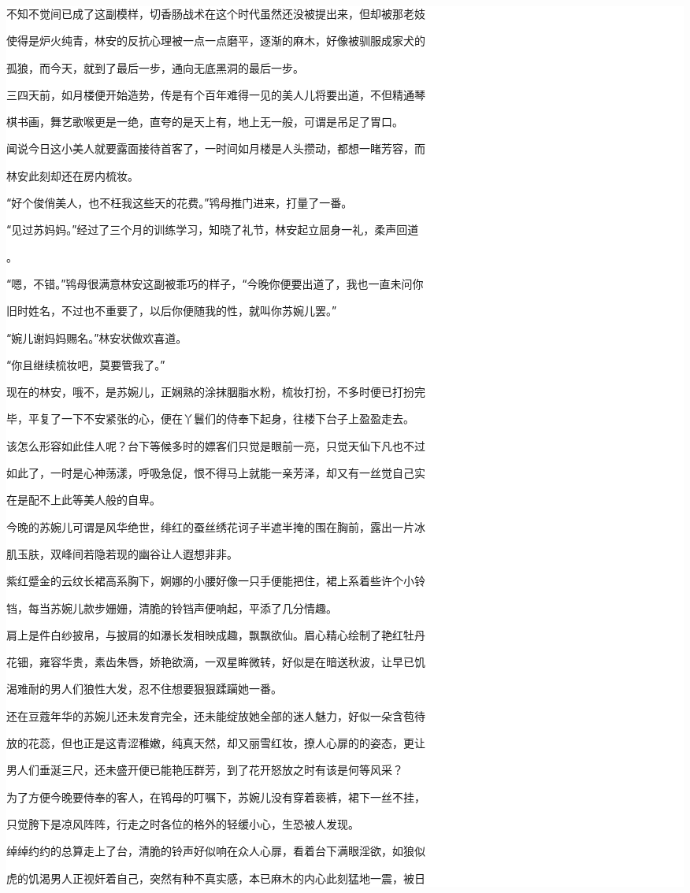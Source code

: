不知不觉间已成了这副模样，切香肠战术在这个时代虽然还没被提出来，但却被那老妓

使得是炉火纯青，林安的反抗心理被一点一点磨平，逐渐的麻木，好像被驯服成家犬的

孤狼，而今天，就到了最后一步，通向无底黑洞的最后一步。

三四天前，如月楼便开始造势，传是有个百年难得一见的美人儿将要出道，不但精通琴

棋书画，舞艺歌喉更是一绝，直夸的是天上有，地上无一般，可谓是吊足了胃口。

闻说今日这小美人就要露面接待首客了，一时间如月楼是人头攒动，都想一睹芳容，而

林安此刻却还在房内梳妆。

“好个俊俏美人，也不枉我这些天的花费。”鸨母推门进来，打量了一番。

“见过苏妈妈。”经过了三个月的训练学习，知晓了礼节，林安起立屈身一礼，柔声回道

。

“嗯，不错。”鸨母很满意林安这副被乖巧的样子，“今晚你便要出道了，我也一直未问你

旧时姓名，不过也不重要了，以后你便随我的性，就叫你苏婉儿罢。”

“婉儿谢妈妈赐名。”林安状做欢喜道。

“你且继续梳妆吧，莫要管我了。”

现在的林安，哦不，是苏婉儿，正娴熟的涂抹胭脂水粉，梳妆打扮，不多时便已打扮完

毕，平复了一下不安紧张的心，便在丫鬟们的侍奉下起身，往楼下台子上盈盈走去。

该怎么形容如此佳人呢？台下等候多时的嫖客们只觉是眼前一亮，只觉天仙下凡也不过

如此了，一时是心神荡漾，呼吸急促，恨不得马上就能一亲芳泽，却又有一丝觉自己实

在是配不上此等美人般的自卑。

今晚的苏婉儿可谓是风华绝世，绯红的蚕丝绣花诃子半遮半掩的围在胸前，露出一片冰

肌玉肤，双峰间若隐若现的幽谷让人遐想非非。

紫红蹙金的云纹长裙高系胸下，婀娜的小腰好像一只手便能把住，裙上系着些许个小铃

铛，每当苏婉儿款步姗姗，清脆的铃铛声便响起，平添了几分情趣。

肩上是件白纱披帛，与披肩的如瀑长发相映成趣，飘飘欲仙。眉心精心绘制了艳红牡丹

花钿，雍容华贵，素齿朱唇，娇艳欲滴，一双星眸微转，好似是在暗送秋波，让早已饥

渴难耐的男人们狼性大发，忍不住想要狠狠蹂躏她一番。

还在豆蔻年华的苏婉儿还未发育完全，还未能绽放她全部的迷人魅力，好似一朵含苞待

放的花蕊，但也正是这青涩稚嫩，纯真天然，却又丽雪红妆，撩人心扉的的姿态，更让

男人们垂涎三尺，还未盛开便已能艳压群芳，到了花开怒放之时有该是何等风采？

为了方便今晚要侍奉的客人，在鸨母的叮嘱下，苏婉儿没有穿着亵裤，裙下一丝不挂，

只觉胯下是凉风阵阵，行走之时各位的格外的轻缓小心，生恐被人发现。

绰绰约约的总算走上了台，清脆的铃声好似响在众人心扉，看着台下满眼淫欲，如狼似

虎的饥渴男人正视奸着自己，突然有种不真实感，本已麻木的内心此刻猛地一震，被日
